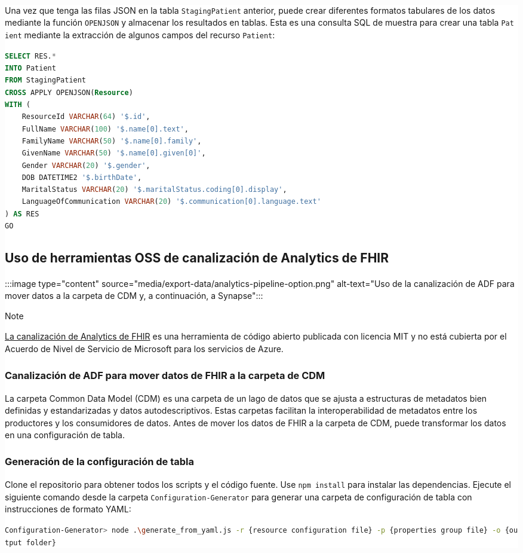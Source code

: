 Una vez que tenga las filas JSON en la tabla `StagingPatient` anterior, puede crear diferentes formatos tabulares de los datos mediante la función `OPENJSON` y almacenar los resultados en tablas. Esta es una consulta SQL de muestra para crear una tabla `Patient` mediante la extracción de algunos campos del recurso `Patient`:

```sql
SELECT RES.* 
INTO Patient 
FROM StagingPatient
CROSS APPLY OPENJSON(Resource)   
WITH (
    ResourceId VARCHAR(64) '$.id',
    FullName VARCHAR(100) '$.name[0].text',
    FamilyName VARCHAR(50) '$.name[0].family',
    GivenName VARCHAR(50) '$.name[0].given[0]',
    Gender VARCHAR(20) '$.gender',
    DOB DATETIME2 '$.birthDate',
    MaritalStatus VARCHAR(20) '$.maritalStatus.coding[0].display',
    LanguageOfCommunication VARCHAR(20) '$.communication[0].language.text'
) AS RES 
GO

```

## <a name="use-fhir-analytics-pipelines-oss-tools"></a>Uso de herramientas OSS de canalización de Analytics de FHIR

:::image type="content" source="media/export-data/analytics-pipeline-option.png" alt-text="Uso de la canalización de ADF para mover datos a la carpeta de CDM y, a continuación, a Synapse":::

> [!Note]
> [La canalización de Analytics de FHIR](https://github.com/microsoft/FHIR-Analytics-Pipelines) es una herramienta de código abierto publicada con licencia MIT y no está cubierta por el Acuerdo de Nivel de Servicio de Microsoft para los servicios de Azure.

### <a name="adf-pipeline-for-moving-fhir-data-into-cdm-folder"></a>Canalización de ADF para mover datos de FHIR a la carpeta de CDM

La carpeta Common Data Model (CDM) es una carpeta de un lago de datos que se ajusta a estructuras de metadatos bien definidas y estandarizadas y datos autodescriptivos. Estas carpetas facilitan la interoperabilidad de metadatos entre los productores y los consumidores de datos. Antes de mover los datos de FHIR a la carpeta de CDM, puede transformar los datos en una configuración de tabla.

### <a name="generating-table-configuration"></a>Generación de la configuración de tabla

Clone el repositorio para obtener todos los scripts y el código fuente. Use `npm install` para instalar las dependencias. Ejecute el siguiente comando desde la carpeta `Configuration-Generator` para generar una carpeta de configuración de tabla con instrucciones de formato YAML:

```bash
Configuration-Generator> node .\generate_from_yaml.js -r {resource configuration file} -p {properties group file} -o {output folder}
```
